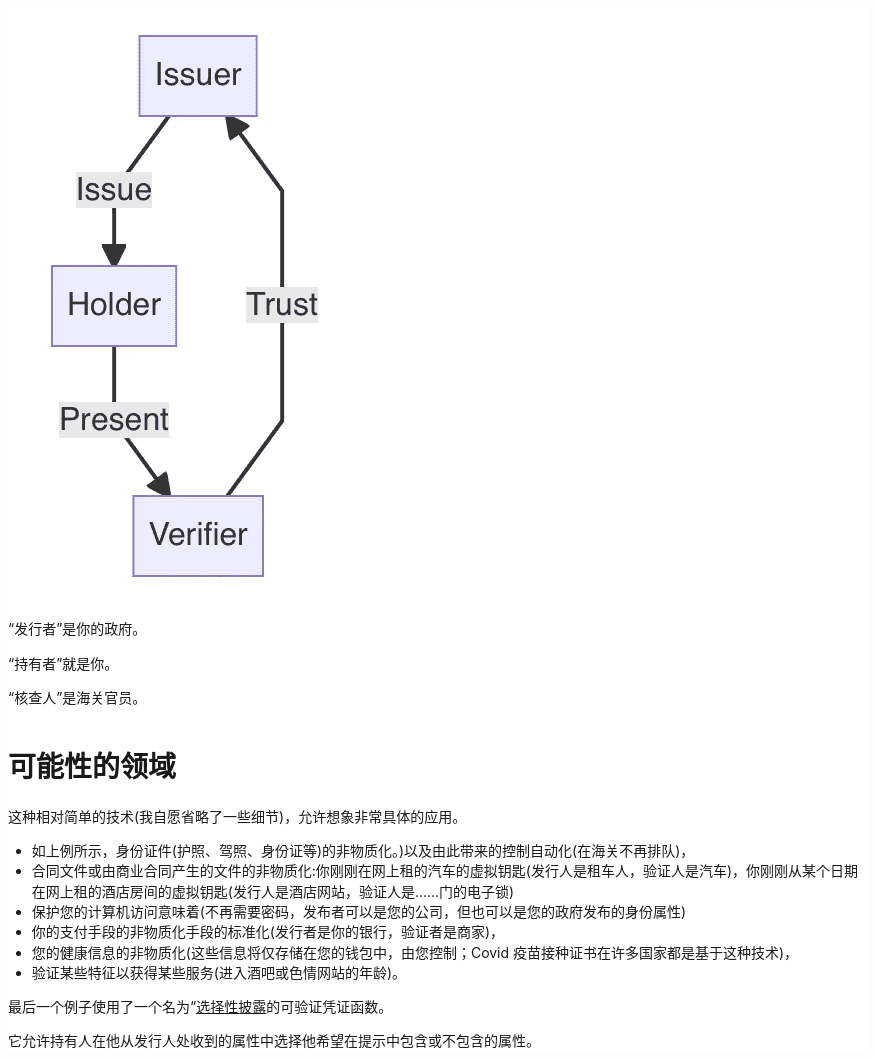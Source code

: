 ![](img/9e5353cffb13b7146638fd6f3f6f8e5a.png)

“发行者”是你的政府。

“持有者”就是你。

“核查人”是海关官员。

# 可能性的领域

这种相对简单的技术(我自愿省略了一些细节)，允许想象非常具体的应用。

*   如上例所示，身份证件(护照、驾照、身份证等)的非物质化。)以及由此带来的控制自动化(在海关不再排队)，
*   合同文件或由商业合同产生的文件的非物质化:你刚刚在网上租的汽车的虚拟钥匙(发行人是租车人，验证人是汽车)，你刚刚从某个日期在网上租的酒店房间的虚拟钥匙(发行人是酒店网站，验证人是……门的电子锁)
*   保护您的计算机访问意味着(不再需要密码，发布者可以是您的公司，但也可以是您的政府发布的身份属性)
*   你的支付手段的非物质化手段的标准化(发行者是你的银行，验证者是商家)，
*   您的健康信息的非物质化(这些信息将仅存储在您的钱包中，由您控制；Covid 疫苗接种证书在许多国家都是基于这种技术)，
*   验证某些特征以获得某些服务(进入酒吧或色情网站的年龄)。

最后一个例子使用了一个名为“[选择性披露](https://www.w3.org/TR/vc-data-model/#dfn-selective-disclosure)的可验证凭证函数。

它允许持有人在他从发行人处收到的属性中选择他希望在提示中包含或不包含的属性。
